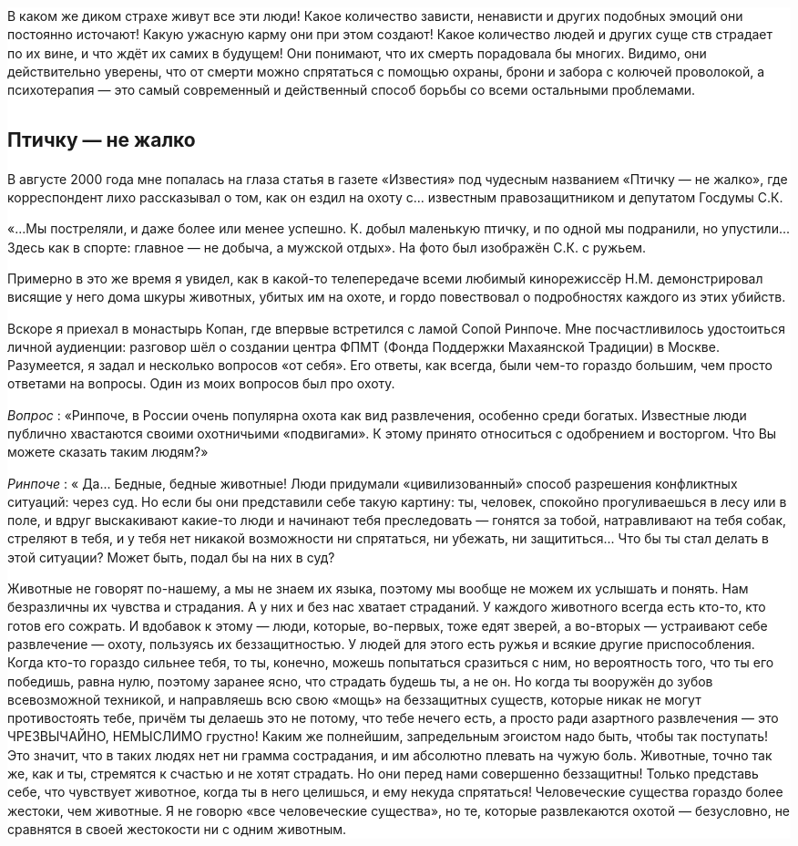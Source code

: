 В каком же диком страхе живут все эти люди! Какое количество зависти, ненависти и других подобных эмоций они постоянно источают! Какую ужасную карму они при этом создают! Какое количество людей и других суще ств страдает по их вине, и что ждёт их самих в будущем! Они понимают, что их смерть порадовала бы многих. Видимо, они действительно уверены, что от смерти можно спрятаться с помощью охраны, брони и забора с колючей проволокой, а психотерапия — это самый современный и действенный способ борьбы со всеми остальными проблемами.

 

## Птичку — не жалко

 

В августе 2000 года мне попалась на глаза статья в газете «Известия» под чудесным названием «Птичку — не жалко», где корреспондент лихо рассказывал о том, как он ездил на охоту с... известным правозащитником и депутатом Госдумы С.К.

«...Мы постреляли, и даже более или менее успешно. К. добыл маленькую птичку, и по одной мы подранили, но упустили... Здесь как в спорте: главное — не добыча, а мужской отдых». На фото был изображён С.К. с ружьем.

Примерно в это же время я увидел, как в какой-то телепередаче всеми любимый кинорежиссёр Н.М. демонстрировал висящие у него дома шкуры животных, убитых им на охоте, и гордо повествовал о подробностях каждого из этих убийств.

Вскоре я приехал в монастырь Копан, где впервые встретился с ламой Сопой Ринпоче. Мне посчастливилось удостоиться личной аудиенции: разговор шёл о создании центра ФПМТ (Фонда Поддержки Махаянской Традиции) в Москве. Разумеется, я задал и несколько вопросов «от себя». Его ответы, как всегда, были чем-то гораздо большим, чем просто ответами на вопросы. Один из моих вопросов был про охоту.

_Вопрос_ : «Ринпоче, в России очень популярна охота как вид развлечения, особенно среди богатых. Известные люди публично хвастаются своими охотничьими «подвигами». К этому принято относиться с одобрением и восторгом. Что Вы можете сказать таким людям?»

_Ринпоче_ : « Да... Бедные, бедные животные! Люди придумали «цивилизованный» способ разрешения конфликтных ситуаций: через суд. Но если бы они представили себе такую картину: ты, человек, спокойно прогуливаешься в лесу или в поле, и вдруг выскакивают какие-то люди и начинают тебя преследовать — гонятся за тобой, натравливают на тебя собак, стреляют в тебя, и у тебя нет никакой возможности ни спрятаться, ни убежать, ни защититься... Что бы ты стал делать в этой ситуации? Может быть, подал бы на них в суд?

Животные не говорят по-нашему, а мы не знаем их языка, поэтому мы вообще не можем их услышать и понять. Нам безразличны их чувства и страдания. А у них и без нас хватает страданий. У каждого животного всегда есть кто-то, кто готов его сожрать. И вдобавок к этому — люди, которые, во-первых, тоже едят зверей, а во-вторых — устраивают себе развлечение — охоту, пользуясь их беззащитностью. У людей для этого есть ружья и всякие другие приспособления. Когда кто-то гораздо сильнее тебя, то ты, конечно, можешь попытаться сразиться с ним, но вероятность того, что ты его победишь, равна нулю, поэтому заранее ясно, что страдать будешь ты, а не он. Но когда ты вооружён до зубов всевозможной техникой, и направляешь всю свою «мощь» на беззащитных существ, которые никак не могут противостоять тебе, причём ты делаешь это не потому, что тебе нечего есть, а просто ради азартного развлечения — это ЧРЕЗВЫЧАЙНО, НЕМЫСЛИМО грустно! Каким же полнейшим, запредельным эгоистом надо быть, чтобы так поступать! Это значит, что в таких людях нет ни грамма сострадания, и им абсолютно плевать на чужую боль. Животные, точно так же, как и ты, стремятся к счастью и не хотят страдать. Но они перед нами совершенно беззащитны! Только представь себе, что чувствует животное, когда ты в него целишься, и ему некуда спрятаться! Человеческие существа гораздо более жестоки, чем животные. Я не говорю «все человеческие существа», но те, которые развлекаются охотой — безусловно, не сравнятся в своей жестокости ни с одним животным.
